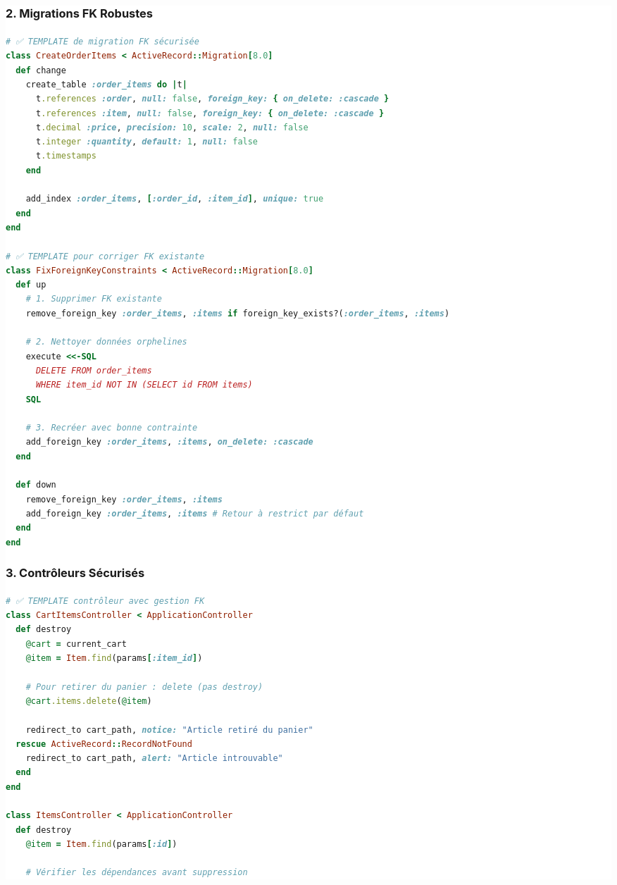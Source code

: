 ### 2. **Migrations FK Robustes**

```ruby
# ✅ TEMPLATE de migration FK sécurisée
class CreateOrderItems < ActiveRecord::Migration[8.0]
  def change
    create_table :order_items do |t|
      t.references :order, null: false, foreign_key: { on_delete: :cascade }
      t.references :item, null: false, foreign_key: { on_delete: :cascade }
      t.decimal :price, precision: 10, scale: 2, null: false
      t.integer :quantity, default: 1, null: false
      t.timestamps
    end
    
    add_index :order_items, [:order_id, :item_id], unique: true
  end
end

# ✅ TEMPLATE pour corriger FK existante
class FixForeignKeyConstraints < ActiveRecord::Migration[8.0]
  def up
    # 1. Supprimer FK existante
    remove_foreign_key :order_items, :items if foreign_key_exists?(:order_items, :items)
    
    # 2. Nettoyer données orphelines
    execute <<-SQL
      DELETE FROM order_items 
      WHERE item_id NOT IN (SELECT id FROM items)
    SQL
    
    # 3. Recréer avec bonne contrainte
    add_foreign_key :order_items, :items, on_delete: :cascade
  end
  
  def down
    remove_foreign_key :order_items, :items
    add_foreign_key :order_items, :items # Retour à restrict par défaut
  end
end
```

### 3. **Contrôleurs Sécurisés**

```ruby
# ✅ TEMPLATE contrôleur avec gestion FK
class CartItemsController < ApplicationController
  def destroy
    @cart = current_cart
    @item = Item.find(params[:item_id])
    
    # Pour retirer du panier : delete (pas destroy)
    @cart.items.delete(@item)
    
    redirect_to cart_path, notice: "Article retiré du panier"
  rescue ActiveRecord::RecordNotFound
    redirect_to cart_path, alert: "Article introuvable"
  end
end

class ItemsController < ApplicationController
  def destroy
    @item = Item.find(params[:id])
    
    # Vérifier les dépendances avant suppression
```